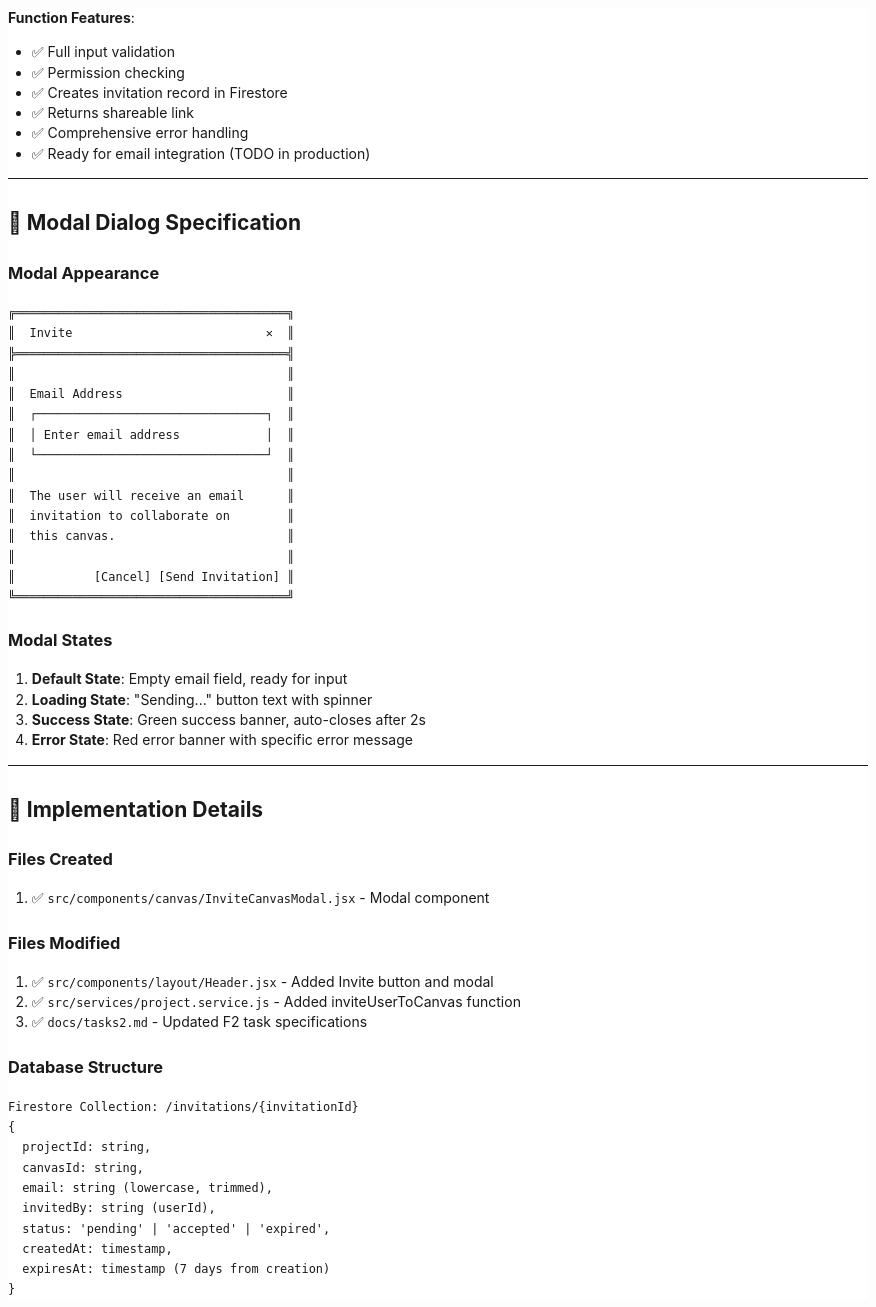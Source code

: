 **Function Features**:
- ✅ Full input validation
- ✅ Permission checking
- ✅ Creates invitation record in Firestore
- ✅ Returns shareable link
- ✅ Comprehensive error handling
- ✅ Ready for email integration (TODO in production)

---

## 🎯 Modal Dialog Specification

### Modal Appearance
```
╔══════════════════════════════════════╗
║  Invite                           ✕  ║
╠══════════════════════════════════════╣
║                                      ║
║  Email Address                       ║
║  ┌────────────────────────────────┐  ║
║  │ Enter email address            │  ║
║  └────────────────────────────────┘  ║
║                                      ║
║  The user will receive an email      ║
║  invitation to collaborate on        ║
║  this canvas.                        ║
║                                      ║
║           [Cancel] [Send Invitation] ║
╚══════════════════════════════════════╝
```

### Modal States

1. **Default State**: Empty email field, ready for input
2. **Loading State**: "Sending..." button text with spinner
3. **Success State**: Green success banner, auto-closes after 2s
4. **Error State**: Red error banner with specific error message

---

## 🔧 Implementation Details

### Files Created
1. ✅ `src/components/canvas/InviteCanvasModal.jsx` - Modal component

### Files Modified
1. ✅ `src/components/layout/Header.jsx` - Added Invite button and modal
2. ✅ `src/services/project.service.js` - Added inviteUserToCanvas function
3. ✅ `docs/tasks2.md` - Updated F2 task specifications

### Database Structure
```
Firestore Collection: /invitations/{invitationId}
{
  projectId: string,
  canvasId: string,
  email: string (lowercase, trimmed),
  invitedBy: string (userId),
  status: 'pending' | 'accepted' | 'expired',
  createdAt: timestamp,
  expiresAt: timestamp (7 days from creation)
}
```
